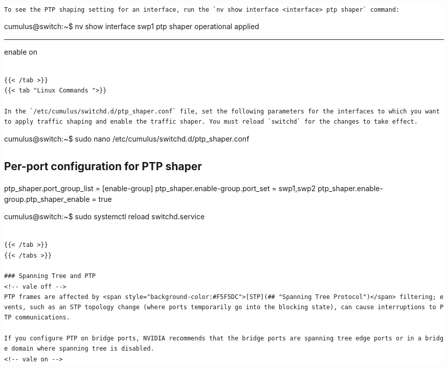 ```
To see the PTP shaping setting for an interface, run the `nv show interface <interface> ptp shaper` command:

```
cumulus@switch:~$ nv show interface swp1 ptp shaper
        operational  applied  
------  -----------  -------  
enable               on   
```

{{< /tab >}}
{{< tab "Linux Commands ">}}

In the `/etc/cumulus/switchd.d/ptp_shaper.conf` file, set the following parameters for the interfaces to which you want to apply traffic shaping and enable the traffic shaper. You must reload `switchd` for the changes to take effect.

```
cumulus@switch:~$ sudo nano /etc/cumulus/switchd.d/ptp_shaper.conf
## Per-port configuration for PTP shaper
ptp_shaper.port_group_list = [enable-group]
ptp_shaper.enable-group.port_set = swp1,swp2
ptp_shaper.enable-group.ptp_shaper_enable = true
```

```
cumulus@switch:~$ sudo systemctl reload switchd.service
```

{{< /tab >}}
{{< /tabs >}}

### Spanning Tree and PTP
<!-- vale off -->
PTP frames are affected by <span style="background-color:#F5F5DC">[STP](## "Spanning Tree Protocol")</span> filtering; events, such as an STP topology change (where ports temporarily go into the blocking state), can cause interruptions to PTP communications.

If you configure PTP on bridge ports, NVIDIA recommends that the bridge ports are spanning tree edge ports or in a bridge domain where spanning tree is disabled.
<!-- vale on -->